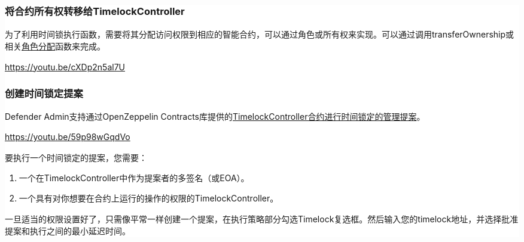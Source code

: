 ### 将合约所有权转移给TimelockController
为了利用时间锁执行函数，需要将其分配访问权限到相应的智能合约，可以通过角色或所有权来实现。可以通过调用transferOwnership或相关[角色分配](../../../Contracts/Contracts.3.x/Access-Control.md#授予和撤销角色)函数来完成。

https://youtu.be/cXDp2n5al7U

### 创建时间锁定提案
Defender Admin支持通过OpenZeppelin Contracts库提供的[TimelockController合约进行时间锁定的管理提案](../../../Contracts/Contracts.4.x/Access-Control.md#using-timelockcontroller)。

https://youtu.be/59p98wGqdVo

要执行一个时间锁定的提案，您需要：

1. 一个在TimelockController中作为提案者的多签名（或EOA）。

2. 一个具有对你想要在合约上运行的操作的权限的TimelockController。

一旦适当的权限设置好了，只需像平常一样创建一个提案，在执行策略部分勾选Timelock复选框。然后输入您的timelock地址，并选择批准提案和执行之间的最小延迟时间。